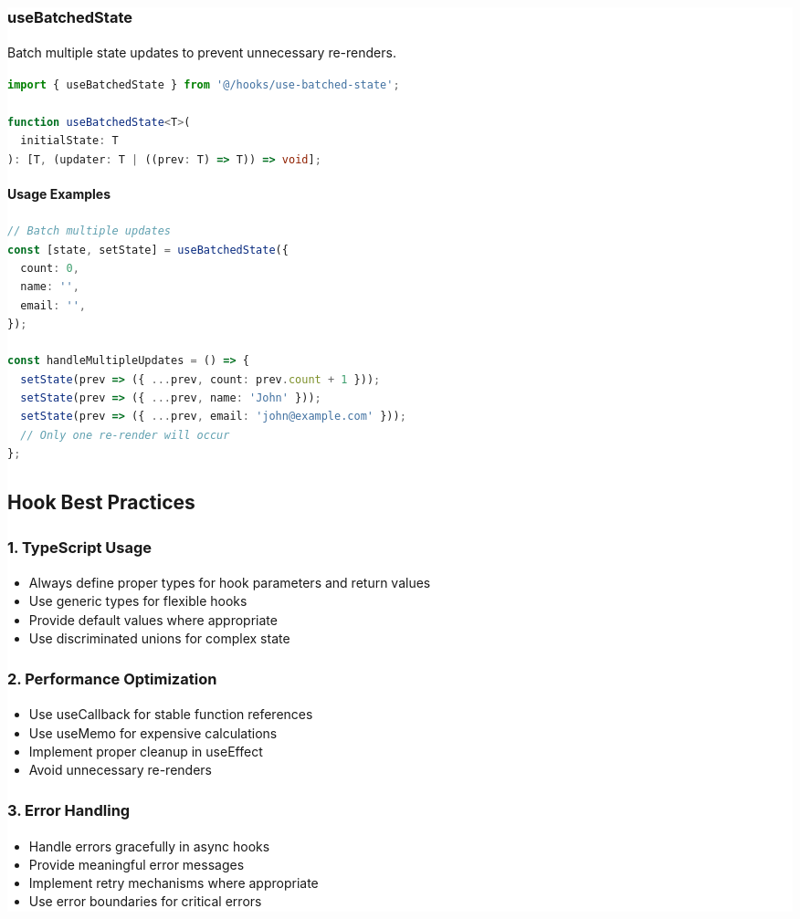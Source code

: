 ### useBatchedState

Batch multiple state updates to prevent unnecessary re-renders.

```typescript
import { useBatchedState } from '@/hooks/use-batched-state';

function useBatchedState<T>(
  initialState: T
): [T, (updater: T | ((prev: T) => T)) => void];
```

#### Usage Examples

```typescript
// Batch multiple updates
const [state, setState] = useBatchedState({
  count: 0,
  name: '',
  email: '',
});

const handleMultipleUpdates = () => {
  setState(prev => ({ ...prev, count: prev.count + 1 }));
  setState(prev => ({ ...prev, name: 'John' }));
  setState(prev => ({ ...prev, email: 'john@example.com' }));
  // Only one re-render will occur
};
```

## Hook Best Practices

### 1. TypeScript Usage

- Always define proper types for hook parameters and return values
- Use generic types for flexible hooks
- Provide default values where appropriate
- Use discriminated unions for complex state

### 2. Performance Optimization

- Use useCallback for stable function references
- Use useMemo for expensive calculations
- Implement proper cleanup in useEffect
- Avoid unnecessary re-renders

### 3. Error Handling

- Handle errors gracefully in async hooks
- Provide meaningful error messages
- Implement retry mechanisms where appropriate
- Use error boundaries for critical errors

